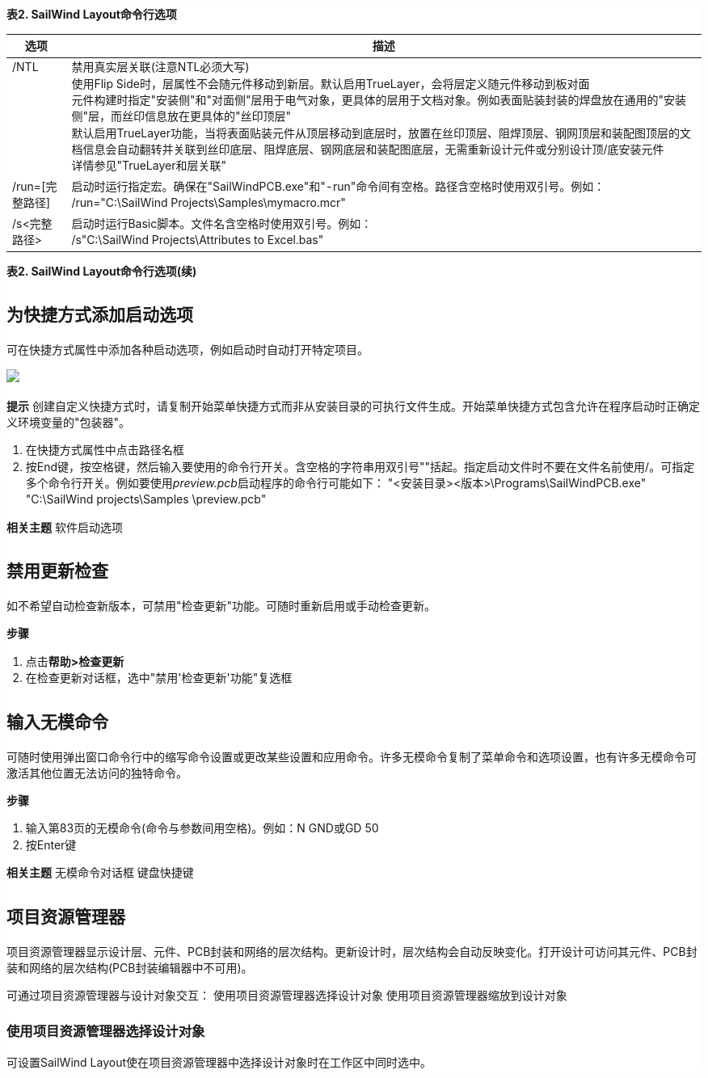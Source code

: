 **表2. SailWind Layout命令行选项**

| 选项           | 描述                                                                                                                                                                                                                                                                                                                                                                                                                                                                                                                                                                        |
|------------------|------------------------------------------------------------------------------------------------------------------------------------------------------------------------------------------------------------------------------------------------------------------------------------------------------------------------------------------------------------------------------------------------------------------------------------------------------------------------------------------------------------------------------------------------------------------------------------|
| /NTL             | 禁用真实层关联(注意NTL必须大写)<br>使用Flip Side时，层属性不会随元件移动到新层。默认启用TrueLayer，会将层定义随元件移动到板对面<br>元件构建时指定"安装侧"和"对面侧"层用于电气对象，更具体的层用于文档对象。例如表面贴装封装的焊盘放在通用的"安装侧"层，而丝印信息放在更具体的"丝印顶层"<br>默认启用TrueLayer功能，当将表面贴装元件从顶层移动到底层时，放置在丝印顶层、阻焊顶层、钢网顶层和装配图顶层的文档信息会自动翻转并关联到丝印底层、阻焊底层、钢网底层和装配图底层，无需重新设计元件或分别设计顶/底安装元件<br>详情参见"TrueLayer和层关联" |
| /run=[完整路径] | 启动时运行指定宏。确保在"SailWindPCB.exe"和"-run"命令间有空格。路径含空格时使用双引号。例如：<br>/run="C:\SailWind Projects\Samples\mymacro.mcr"                                                                                                                                                                                                                                                                                                                                                                                                                                                                    |
| /s<完整路径>    | 启动时运行Basic脚本。文件名含空格时使用双引号。例如：<br>/s"C:\SailWind Projects\Attributes to Excel.bas"                                                                                                                                                                                                                                                                                                                                                                                                                                                                   |

**表2. SailWind Layout命令行选项(续)**

## 为快捷方式添加启动选项
可在快捷方式属性中添加各种启动选项，例如启动时自动打开特定项目。

![](/layout/guide/2/_page_8_Picture_5.jpeg)

**提示**
创建自定义快捷方式时，请复制开始菜单快捷方式而非从安装目录的可执行文件生成。开始菜单快捷方式包含允许在程序启动时正确定义环境变量的"包装器"。

1. 在快捷方式属性中点击路径名框
2. 按End键，按空格键，然后输入要使用的命令行开关。含空格的字符串用双引号""括起。指定启动文件时不要在文件名前使用/。可指定多个命令行开关。例如要使用*preview.pcb*启动程序的命令行可能如下：
"\<安装目录>\<版本>\Programs\SailWindPCB.exe" "C:\SailWind projects\Samples \preview.pcb"

**相关主题**
软件启动选项

## 禁用更新检查
如不希望自动检查新版本，可禁用"检查更新"功能。可随时重新启用或手动检查更新。

**步骤**
1. 点击**帮助>检查更新**
2. 在检查更新对话框，选中"禁用'检查更新'功能"复选框

## 输入无模命令
可随时使用弹出窗口命令行中的缩写命令设置或更改某些设置和应用命令。许多无模命令复制了菜单命令和选项设置，也有许多无模命令可激活其他位置无法访问的独特命令。

**步骤**
1. 输入第83页的无模命令(命令与参数间用空格)。例如：N GND或GD 50
2. 按Enter键

**相关主题**
无模命令对话框
键盘快捷键

## 项目资源管理器
项目资源管理器显示设计层、元件、PCB封装和网络的层次结构。更新设计时，层次结构会自动反映变化。打开设计可访问其元件、PCB封装和网络的层次结构(PCB封装编辑器中不可用)。

可通过项目资源管理器与设计对象交互：
使用项目资源管理器选择设计对象 使用项目资源管理器缩放到设计对象

### 使用项目资源管理器选择设计对象
可设置SailWind Layout使在项目资源管理器中选择设计对象时在工作区中同时选中。
